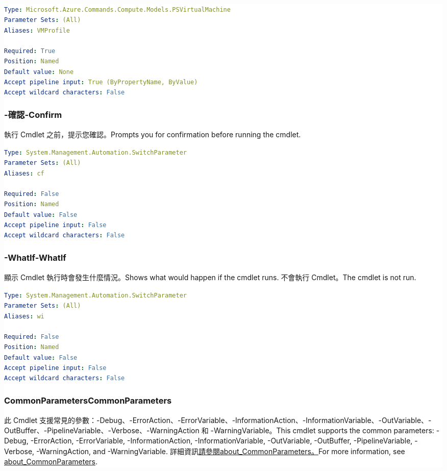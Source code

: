 ```yaml
Type: Microsoft.Azure.Commands.Compute.Models.PSVirtualMachine
Parameter Sets: (All)
Aliases: VMProfile

Required: True
Position: Named
Default value: None
Accept pipeline input: True (ByPropertyName, ByValue)
Accept wildcard characters: False
```

### <span data-ttu-id="3c63c-163">-確認</span><span class="sxs-lookup"><span data-stu-id="3c63c-163">-Confirm</span></span>
<span data-ttu-id="3c63c-164">執行 Cmdlet 之前，提示您確認。</span><span class="sxs-lookup"><span data-stu-id="3c63c-164">Prompts you for confirmation before running the cmdlet.</span></span>

```yaml
Type: System.Management.Automation.SwitchParameter
Parameter Sets: (All)
Aliases: cf

Required: False
Position: Named
Default value: False
Accept pipeline input: False
Accept wildcard characters: False
```

### <span data-ttu-id="3c63c-165">-WhatIf</span><span class="sxs-lookup"><span data-stu-id="3c63c-165">-WhatIf</span></span>
<span data-ttu-id="3c63c-166">顯示 Cmdlet 執行時會發生什麼情況。</span><span class="sxs-lookup"><span data-stu-id="3c63c-166">Shows what would happen if the cmdlet runs.</span></span>
<span data-ttu-id="3c63c-167">不會執行 Cmdlet。</span><span class="sxs-lookup"><span data-stu-id="3c63c-167">The cmdlet is not run.</span></span>

```yaml
Type: System.Management.Automation.SwitchParameter
Parameter Sets: (All)
Aliases: wi

Required: False
Position: Named
Default value: False
Accept pipeline input: False
Accept wildcard characters: False
```


### <span data-ttu-id="3c63c-168">CommonParameters</span><span class="sxs-lookup"><span data-stu-id="3c63c-168">CommonParameters</span></span>
<span data-ttu-id="3c63c-169">此 Cmdlet 支援常見的參數：-Debug、-ErrorAction、-ErrorVariable、-InformationAction、-InformationVariable、-OutVariable、-OutBuffer、-PipelineVariable、-Verbose、-WarningAction 和 -WarningVariable。</span><span class="sxs-lookup"><span data-stu-id="3c63c-169">This cmdlet supports the common parameters: -Debug, -ErrorAction, -ErrorVariable, -InformationAction, -InformationVariable, -OutVariable, -OutBuffer, -PipelineVariable, -Verbose, -WarningAction, and -WarningVariable.</span></span> <span data-ttu-id="3c63c-170">詳細資訊[請參閱about_CommonParameters。](http://go.microsoft.com/fwlink/?LinkID=113216)</span><span class="sxs-lookup"><span data-stu-id="3c63c-170">For more information, see [about_CommonParameters](http://go.microsoft.com/fwlink/?LinkID=113216).</span></span>

